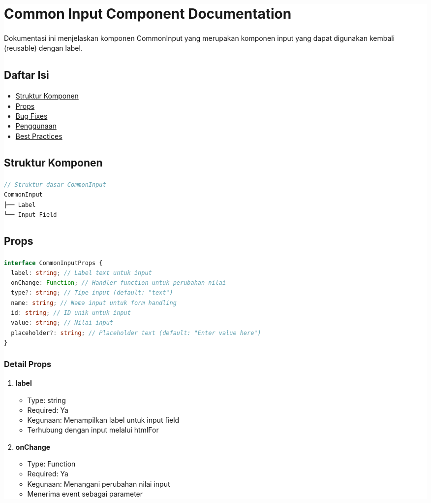 # Common Input Component Documentation

Dokumentasi ini menjelaskan komponen CommonInput yang merupakan komponen input yang dapat digunakan kembali (reusable) dengan label.

## Daftar Isi

- [Struktur Komponen](#struktur-komponen)
- [Props](#props)
- [Bug Fixes](#bug-fixes)
- [Penggunaan](#penggunaan)
- [Best Practices](#best-practices)

## Struktur Komponen

```jsx
// Struktur dasar CommonInput
CommonInput
├── Label
└── Input Field
```

## Props

```typescript
interface CommonInputProps {
  label: string; // Label text untuk input
  onChange: Function; // Handler function untuk perubahan nilai
  type?: string; // Tipe input (default: "text")
  name: string; // Nama input untuk form handling
  id: string; // ID unik untuk input
  value: string; // Nilai input
  placeholder?: string; // Placeholder text (default: "Enter value here")
}
```

### Detail Props

1. **label**

   - Type: string
   - Required: Ya
   - Kegunaan: Menampilkan label untuk input field
   - Terhubung dengan input melalui htmlFor

2. **onChange**

   - Type: Function
   - Required: Ya
   - Kegunaan: Menangani perubahan nilai input
   - Menerima event sebagai parameter
